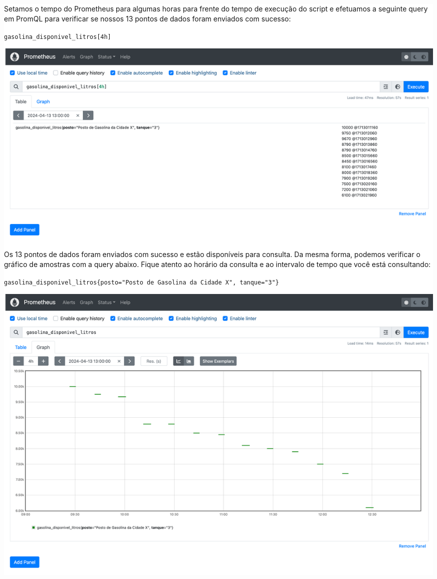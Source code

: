 Setamos o tempo do Prometheus para algumas horas para frente do tempo de execução do script e efetuamos a seguinte query em PromQL para verificar se nossos 13 pontos de dados foram enviados com sucesso:

```promql
gasolina_disponivel_litros[4h]
```

![Prometheus Range](images/prometheus_range.png)

Os 13 pontos de dados foram enviados com sucesso e estão disponíveis para consulta. Da mesma forma, podemos verificar o gráfico de amostras com a query abaixo. Fique atento ao horário da consulta e ao intervalo de tempo que você está consultando:

```promql
gasolina_disponivel_litros{posto="Posto de Gasolina da Cidade X", tanque="3"}
```

![Prometheus Graph](images/prometheus_graph.png)